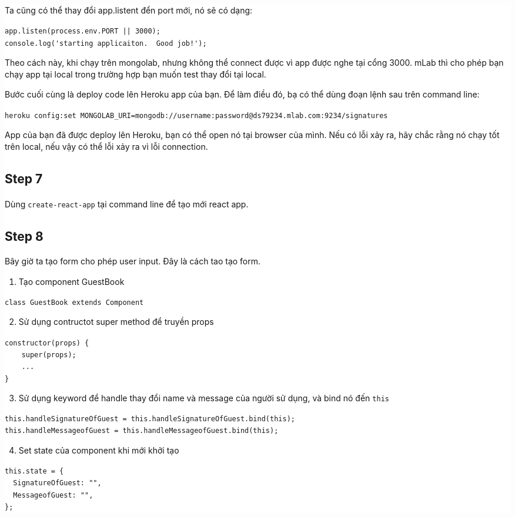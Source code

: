 Ta cũng có thể thay đổi app.listent đển port mới, nó sẽ có dạng:

```
app.listen(process.env.PORT || 3000);
console.log('starting applicaiton.  Good job!');
```

Theo cách này, khi chạy trên mongolab, nhưng không thể connect được vì app được nghe tại cổng 3000. mLab thì cho phép bạn chạy app tại local trong trường hợp bạn muốn test thay đổi tại local.

Bước cuối cùng là deploy code lên Heroku app của bạn. Để làm điều đó, bạ có thể dùng đoạn lệnh sau trên command line:

```
heroku config:set MONGOLAB_URI=mongodb://username:password@ds79234.mlab.com:9234/signatures
```

App của bạn đã được deploy lên Heroku, bạn có thể open nó tại browser của mình. Nếu có lỗi xảy ra, hãy chắc rằng nó chạy tốt trên local, nếu vậy có thể lỗi xảy ra vì lỗi connection.

## Step 7

Dùng `create-react-app` tại command line để tạo mới react app.

## Step 8

Bây giờ ta tạo form cho phép user input. Đây là cách tao tạo form.

1. Tạo component GuestBook

```
class GuestBook extends Component
```

2. Sử dụng contructot super method để truyền props

```
constructor(props) {
    super(props);
    ...
}
```

3. Sử dụng keyword để handle thay đổi name và message của người sử dụng, và bind nó đến `this`

```
this.handleSignatureOfGuest = this.handleSignatureOfGuest.bind(this);
this.handleMessageofGuest = this.handleMessageofGuest.bind(this);
```

4. Set state của component khi mới khởi tạo

```
this.state = {
  SignatureOfGuest: "",
  MessageofGuest: "",
};
```
